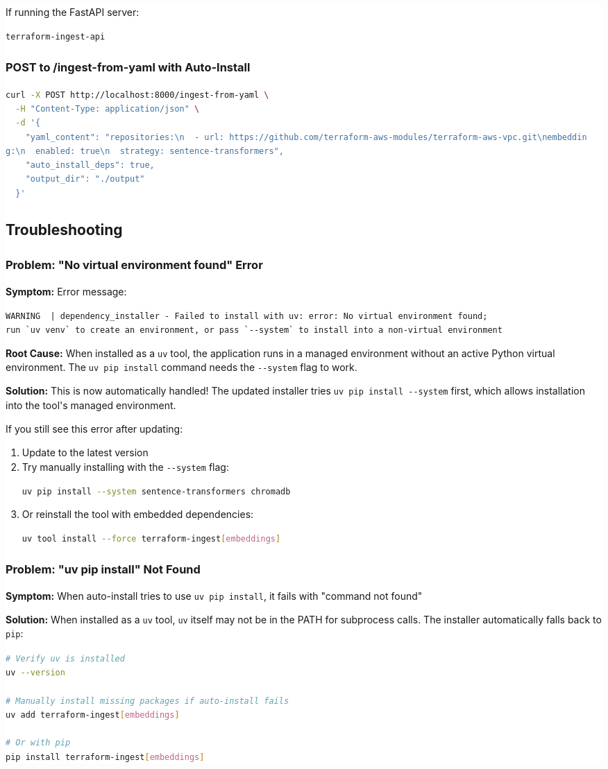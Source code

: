 If running the FastAPI server:

```bash
terraform-ingest-api
```

### POST to /ingest-from-yaml with Auto-Install

```bash
curl -X POST http://localhost:8000/ingest-from-yaml \
  -H "Content-Type: application/json" \
  -d '{
    "yaml_content": "repositories:\n  - url: https://github.com/terraform-aws-modules/terraform-aws-vpc.git\nembedding:\n  enabled: true\n  strategy: sentence-transformers",
    "auto_install_deps": true,
    "output_dir": "./output"
  }'
```

## Troubleshooting

### Problem: "No virtual environment found" Error

**Symptom:** Error message:
```
WARNING  | dependency_installer - Failed to install with uv: error: No virtual environment found; 
run `uv venv` to create an environment, or pass `--system` to install into a non-virtual environment
```

**Root Cause:** When installed as a `uv` tool, the application runs in a managed environment without an active Python virtual environment. The `uv pip install` command needs the `--system` flag to work.

**Solution:** This is now automatically handled! The updated installer tries `uv pip install --system` first, which allows installation into the tool's managed environment. 

If you still see this error after updating:
1. Update to the latest version
2. Try manually installing with the `--system` flag:
   ```bash
   uv pip install --system sentence-transformers chromadb
   ```
3. Or reinstall the tool with embedded dependencies:
   ```bash
   uv tool install --force terraform-ingest[embeddings]
   ```

### Problem: "uv pip install" Not Found

**Symptom:** When auto-install tries to use `uv pip install`, it fails with "command not found"

**Solution:** When installed as a `uv` tool, `uv` itself may not be in the PATH for subprocess calls. The installer automatically falls back to `pip`:

```bash
# Verify uv is installed
uv --version

# Manually install missing packages if auto-install fails
uv add terraform-ingest[embeddings]

# Or with pip
pip install terraform-ingest[embeddings]
```
